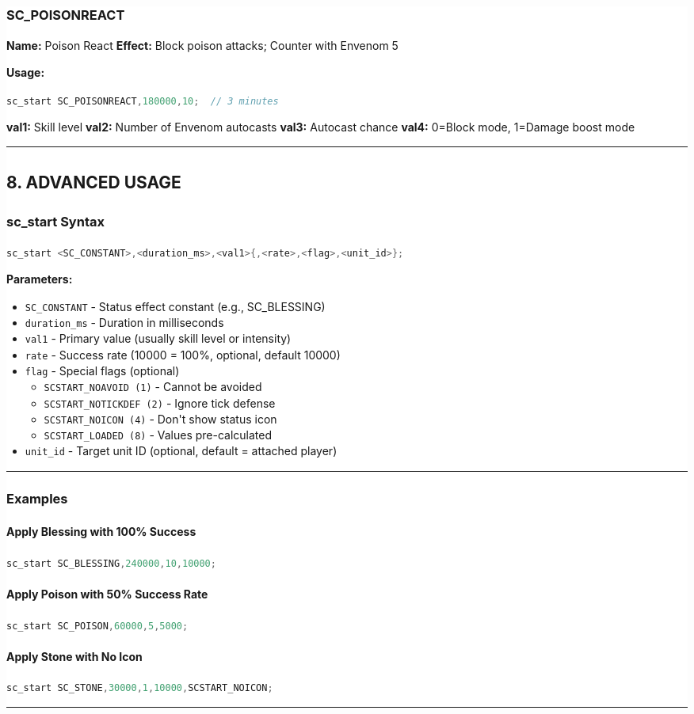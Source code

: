### SC_POISONREACT
**Name:** Poison React
**Effect:** Block poison attacks; Counter with Envenom 5

**Usage:**
```c
sc_start SC_POISONREACT,180000,10;  // 3 minutes
```

**val1:** Skill level
**val2:** Number of Envenom autocasts
**val3:** Autocast chance
**val4:** 0=Block mode, 1=Damage boost mode

---

## 8. ADVANCED USAGE

### sc_start Syntax

```c
sc_start <SC_CONSTANT>,<duration_ms>,<val1>{,<rate>,<flag>,<unit_id>};
```

**Parameters:**
- `SC_CONSTANT` - Status effect constant (e.g., SC_BLESSING)
- `duration_ms` - Duration in milliseconds
- `val1` - Primary value (usually skill level or intensity)
- `rate` - Success rate (10000 = 100%, optional, default 10000)
- `flag` - Special flags (optional)
  - `SCSTART_NOAVOID (1)` - Cannot be avoided
  - `SCSTART_NOTICKDEF (2)` - Ignore tick defense
  - `SCSTART_NOICON (4)` - Don't show status icon
  - `SCSTART_LOADED (8)` - Values pre-calculated
- `unit_id` - Target unit ID (optional, default = attached player)

---

### Examples

#### Apply Blessing with 100% Success
```c
sc_start SC_BLESSING,240000,10,10000;
```

#### Apply Poison with 50% Success Rate
```c
sc_start SC_POISON,60000,5,5000;
```

#### Apply Stone with No Icon
```c
sc_start SC_STONE,30000,1,10000,SCSTART_NOICON;
```

---